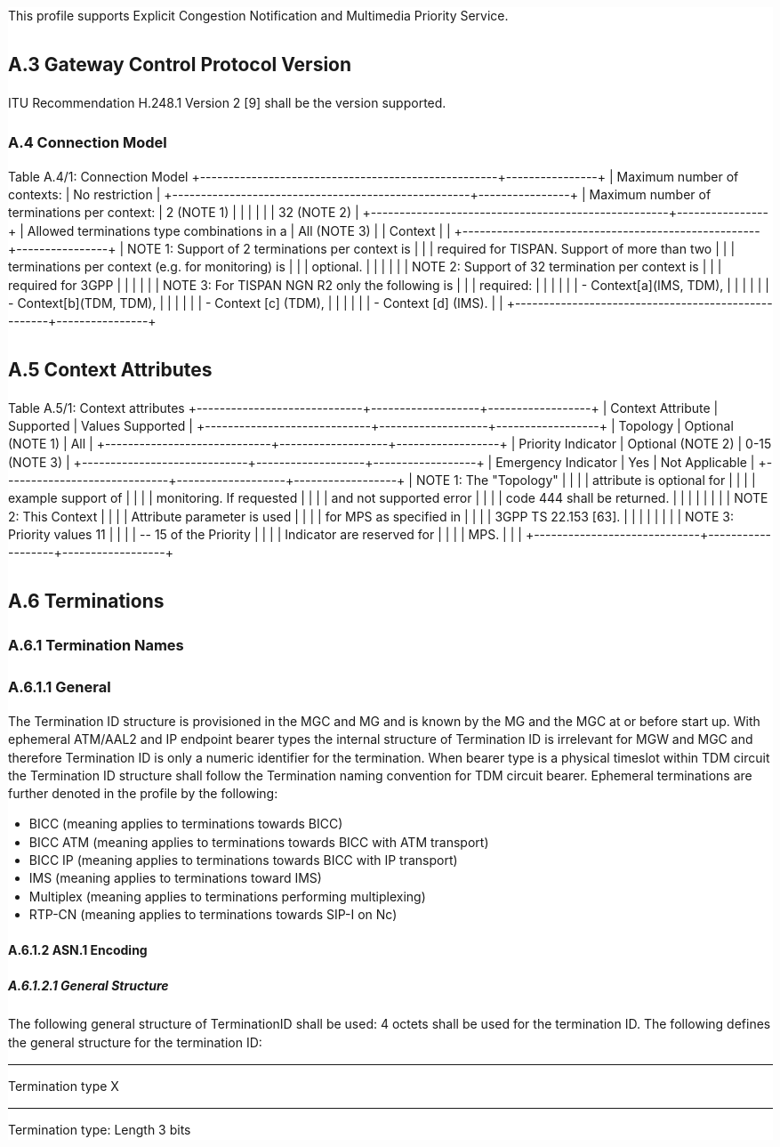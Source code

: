 This profile supports Explicit Congestion Notification and Multimedia Priority
Service.
## A.3 Gateway Control Protocol Version
ITU Recommendation H.248.1 Version 2 [9] shall be the version supported.
### A.4 Connection Model
Table A.4/1: Connection Model
+----------------------------------------------------+----------------+ | Maximum number of contexts: | No restriction | +----------------------------------------------------+----------------+ | Maximum number of terminations per context: | 2 (NOTE 1) | | | | | | 32 (NOTE 2) | +----------------------------------------------------+----------------+ | Allowed terminations type combinations in a | All (NOTE 3) | | Context | | +----------------------------------------------------+----------------+ | NOTE 1: Support of 2 terminations per context is | | | required for TISPAN. Support of more than two | | | terminations per context (e.g. for monitoring) is | | | optional. | | | | | | NOTE 2: Support of 32 termination per context is | | | required for 3GPP | | | | | | NOTE 3: For TISPAN NGN R2 only the following is | | | required: | | | | | | - Context[a](IMS, TDM), | | | | | | - Context[b](TDM, TDM), | | | | | | - Context [c] (TDM), | | | | | | - Context [d] (IMS). | | +----------------------------------------------------+----------------+
## A.5 Context Attributes
Table A.5/1: Context attributes
+-----------------------------+-------------------+------------------+ | Context Attribute | Supported | Values Supported | +-----------------------------+-------------------+------------------+ | Topology | Optional (NOTE 1) | All | +-----------------------------+-------------------+------------------+ | Priority Indicator | Optional (NOTE 2) | 0-15 (NOTE 3) | +-----------------------------+-------------------+------------------+ | Emergency Indicator | Yes | Not Applicable | +-----------------------------+-------------------+------------------+ | NOTE 1: The \"Topology\" | | | | attribute is optional for | | | | example support of | | | | monitoring. If requested | | | | and not supported error | | | | code 444 shall be returned. | | | | | | | | NOTE 2: This Context | | | | Attribute parameter is used | | | | for MPS as specified in | | | | 3GPP TS 22.153 [63]. | | | | | | | | NOTE 3: Priority values 11 | | | | -- 15 of the Priority | | | | Indicator are reserved for | | | | MPS. | | | +-----------------------------+-------------------+------------------+
## A.6 Terminations
### A.6.1 Termination Names
### A.6.1.1 General
The Termination ID structure is provisioned in the MGC and MG and is known by
the MG and the MGC at or before start up.
With ephemeral ATM/AAL2 and IP endpoint bearer types the internal structure of
Termination ID is irrelevant for MGW and MGC and therefore Termination ID is
only a numeric identifier for the termination. When bearer type is a physical
timeslot within TDM circuit the Termination ID structure shall follow the
Termination naming convention for TDM circuit bearer.
Ephemeral terminations are further denoted in the profile by the following:
  * BICC (meaning applies to terminations towards BICC)
  * BICC ATM (meaning applies to terminations towards BICC with ATM transport)
  * BICC IP (meaning applies to terminations towards BICC with IP transport)
  * IMS (meaning applies to terminations toward IMS)
  * Multiplex (meaning applies to terminations performing multiplexing)
  * RTP-CN (meaning applies to terminations towards SIP-I on Nc)
#### A.6.1.2 ASN.1 Encoding
##### A.6.1.2.1 General Structure
The following general structure of TerminationID shall be used:
4 octets shall be used for the termination ID. The following defines the
general structure for the termination ID:
* * *
Termination type X
* * *
Termination type:
Length 3 bits